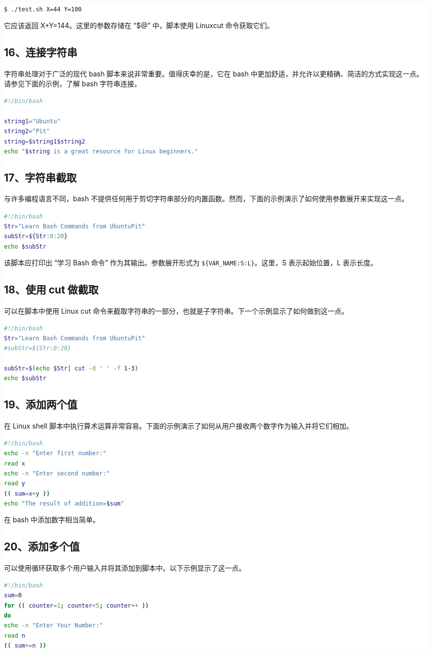 ```bash
$ ./test.sh X=44 Y=100
```
它应该返回 X+Y=144。这里的参数存储在 “$@” 中，脚本使用 Linuxcut 命令获取它们。
<a name="To4KV"></a>
## 16、连接字符串
字符串处理对于广泛的现代 bash 脚本来说非常重要。值得庆幸的是，它在 bash 中更加舒适，并允许以更精确、简洁的方式实现这一点。请参见下面的示例，了解 bash 字符串连接。
```bash
#!/bin/bash

string1="Ubuntu"
string2="Pit"
string=$string1$string2
echo "$string is a great resource for Linux beginners."
```
<a name="Qy919"></a>
## 17、字符串截取
与许多编程语言不同，bash 不提供任何用于剪切字符串部分的内置函数。然而，下面的示例演示了如何使用参数展开来实现这一点。
```bash
#!/bin/bash
Str="Learn Bash Commands from UbuntuPit"
subStr=${Str:0:20}
echo $subStr
```
该脚本应打印出 “学习 Bash 命令” 作为其输出。参数展开形式为 `${VAR_NAME:S:L}`。这里，S 表示起始位置，L 表示长度。
<a name="YV3h2"></a>
## 18、使用 cut 做截取
可以在脚本中使用 Linux cut 命令来截取字符串的一部分，也就是子字符串。下一个示例显示了如何做到这一点。
```bash
#!/bin/bash
Str="Learn Bash Commands from UbuntuPit"
#subStr=${Str:0:20}

subStr=$(echo $Str| cut -d ' ' -f 1-3)
echo $subStr
```
<a name="BDqUo"></a>
## 19、添加两个值
在 Linux shell 脚本中执行算术运算非常容易。下面的示例演示了如何从用户接收两个数字作为输入并将它们相加。
```bash
#!/bin/bash
echo -n "Enter first number:"
read x
echo -n "Enter second number:"
read y
(( sum=x+y ))
echo "The result of addition=$sum"
```
在 bash 中添加数字相当简单。
<a name="Zd77m"></a>
## 20、添加多个值
可以使用循环获取多个用户输入并将其添加到脚本中。以下示例显示了这一点。
```bash
#!/bin/bash
sum=0
for (( counter=1; counter<5; counter++ ))
do
echo -n "Enter Your Number:"
read n
(( sum+=n ))
```